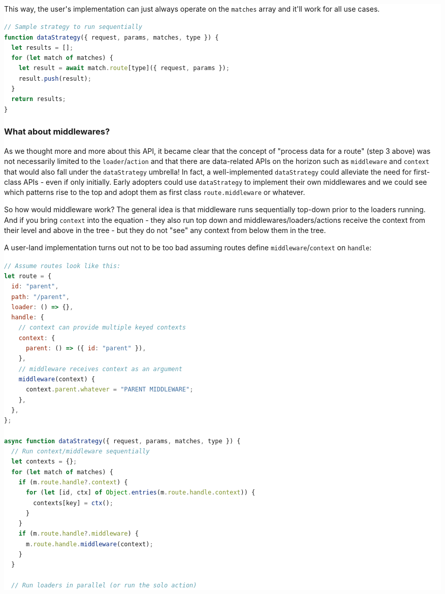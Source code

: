 This way, the user's implementation can just always operate on the `matches` array and it'll work for all use cases.

```js
// Sample strategy to run sequentially
function dataStrategy({ request, params, matches, type }) {
  let results = [];
  for (let match of matches) {
    let result = await match.route[type]({ request, params });
    result.push(result);
  }
  return results;
}
```

### What about middlewares?

As we thought more and more about this API, it became clear that the concept of "process data for a route" (step 3 above) was not necessarily limited to the `loader`/`action` and that there are data-related APIs on the horizon such as `middleware` and `context` that would also fall under the `dataStrategy` umbrella! In fact, a well-implemented `dataStrategy` could alleviate the need for first-class APIs - even if only initially. Early adopters could use `dataStrategy` to implement their own middlewares and we could see which patterns rise to the top and adopt them as first class `route.middleware` or whatever.

So how would middleware work? The general idea is that middleware runs sequentially top-down prior to the loaders running. And if you bring `context` into the equation - they also run top down and middlewares/loaders/actions receive the context from their level and above in the tree - but they do not "see" any context from below them in the tree.

A user-land implementation turns out not to be too bad assuming routes define `middleware`/`context` on `handle`:

```js
// Assume routes look like this:
let route = {
  id: "parent",
  path: "/parent",
  loader: () => {},
  handle: {
    // context can provide multiple keyed contexts
    context: {
      parent: () => ({ id: "parent" }),
    },
    // middleware receives context as an argument
    middleware(context) {
      context.parent.whatever = "PARENT MIDDLEWARE";
    },
  },
};

async function dataStrategy({ request, params, matches, type }) {
  // Run context/middleware sequentially
  let contexts = {};
  for (let match of matches) {
    if (m.route.handle?.context) {
      for (let [id, ctx] of Object.entries(m.route.handle.context)) {
        contexts[key] = ctx();
      }
    }
    if (m.route.handle?.middleware) {
      m.route.handle.middleware(context);
    }
  }

  // Run loaders in parallel (or run the solo action)
```

[single-fetch-issue]: https://github.com/remix-run/remix/issues/7641
[single-fetch-rfc]: https://github.com/remix-run/remix/discussions/7640
[responsibilities-comment]: https://github.com/remix-run/remix/issues/7641#issuecomment-1836635069